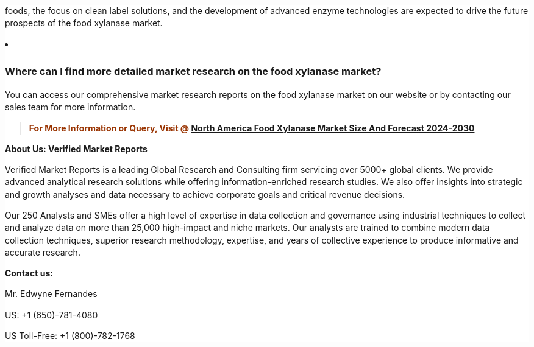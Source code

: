 foods, the focus on clean label solutions, and the development of advanced enzyme technologies are expected to drive the future prospects of the food xylanase market.</p> </li> <li> <h3>Where can I find more detailed market research on the food xylanase market?</div><div></h3> <p>You can access our comprehensive market research reports on the food xylanase market on our website or by contacting our sales team for more information.</p> </li></ol></body></html></p><blockquote><p><span style="color: #993300;"><strong>For More Information or Query, Visit @ <a href="https://www.verifiedmarketreports.com/product/food-xylanase-market/">North America Food Xylanase Market Size And Forecast 2024-2030</a></strong></span></p></blockquote><p><strong>About Us: Verified Market Reports</strong></p><p>Verified Market Reports is a leading Global Research and Consulting firm servicing over 5000+ global clients. We provide advanced analytical research solutions while offering information-enriched research studies. We also offer insights into strategic and growth analyses and data necessary to achieve corporate goals and critical revenue decisions.</p><p>Our 250 Analysts and SMEs offer a high level of expertise in data collection and governance using industrial techniques to collect and analyze data on more than 25,000 high-impact and niche markets. Our analysts are trained to combine modern data collection techniques, superior research methodology, expertise, and years of collective experience to produce informative and accurate research.</p><p><strong>Contact us:</strong></p><p>Mr. Edwyne Fernandes</p><p>US: +1 (650)-781-4080</p><p>US Toll-Free: +1 (800)-782-1768</p>
